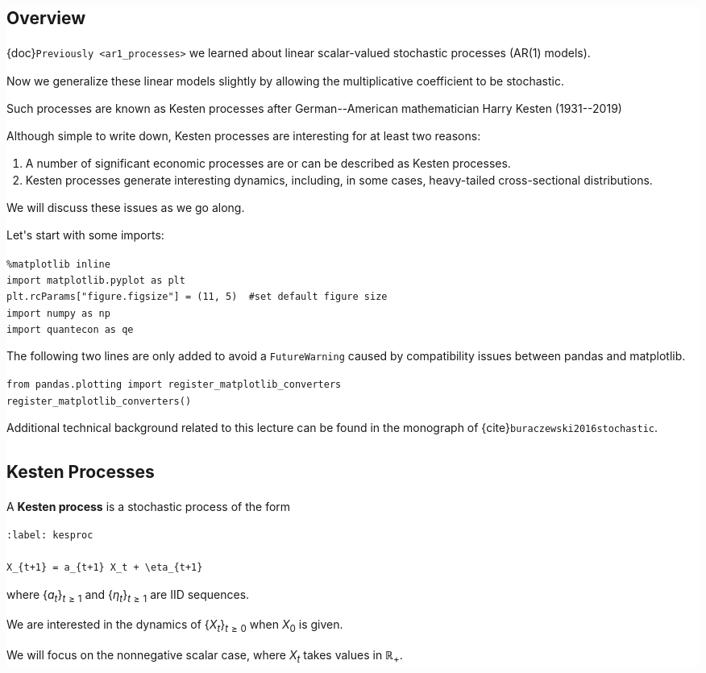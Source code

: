 ## Overview

{doc}`Previously <ar1_processes>` we learned about linear scalar-valued stochastic processes (AR(1) models).

Now we generalize these linear models slightly by allowing the multiplicative coefficient to be stochastic.

Such processes are known as Kesten processes after German--American mathematician Harry Kesten (1931--2019)

Although simple to write down, Kesten processes are interesting for at least two reasons:

1. A number of significant economic processes are or can be described as Kesten processes.
1. Kesten processes generate interesting dynamics, including, in some cases, heavy-tailed cross-sectional distributions.

We will discuss these issues as we go along.

Let's start with some imports:

```{code-cell} ipython
%matplotlib inline
import matplotlib.pyplot as plt
plt.rcParams["figure.figsize"] = (11, 5)  #set default figure size
import numpy as np
import quantecon as qe
```

The following two lines are only added to avoid a `FutureWarning` caused by
compatibility issues between pandas and matplotlib.

```{code-cell} ipython
from pandas.plotting import register_matplotlib_converters
register_matplotlib_converters()
```

Additional technical background related to this lecture can be found in the
monograph of {cite}`buraczewski2016stochastic`.

## Kesten Processes

```{index} single: Kesten processes; heavy tails
```

A **Kesten process** is a stochastic process of the form

```{math}
:label: kesproc

X_{t+1} = a_{t+1} X_t + \eta_{t+1}
```

where $\{a_t\}_{t \geq 1}$ and $\{\eta_t\}_{t \geq 1}$ are IID
sequences.

We are interested in the dynamics of $\{X_t\}_{t \geq 0}$ when $X_0$ is given.

We will focus on the nonnegative scalar case, where $X_t$ takes values in $\mathbb R_+$.
